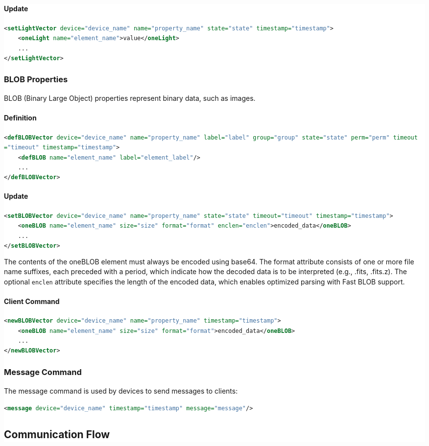 #### Update

```xml
<setLightVector device="device_name" name="property_name" state="state" timestamp="timestamp">
    <oneLight name="element_name">value</oneLight>
    ...
</setLightVector>
```

### BLOB Properties

BLOB (Binary Large Object) properties represent binary data, such as images.

#### Definition

```xml
<defBLOBVector device="device_name" name="property_name" label="label" group="group" state="state" perm="perm" timeout="timeout" timestamp="timestamp">
    <defBLOB name="element_name" label="element_label"/>
    ...
</defBLOBVector>
```

#### Update

```xml
<setBLOBVector device="device_name" name="property_name" state="state" timeout="timeout" timestamp="timestamp">
    <oneBLOB name="element_name" size="size" format="format" enclen="enclen">encoded_data</oneBLOB>
    ...
</setBLOBVector>
```

The contents of the oneBLOB element must always be encoded using base64. The format attribute consists of one or more file name suffixes, each preceded with a period, which indicate how the decoded data is to be interpreted (e.g., .fits, .fits.z). The optional `enclen` attribute specifies the length of the encoded data, which enables optimized parsing with Fast BLOB support.

#### Client Command

```xml
<newBLOBVector device="device_name" name="property_name" timestamp="timestamp">
    <oneBLOB name="element_name" size="size" format="format">encoded_data</oneBLOB>
    ...
</newBLOBVector>
```

### Message Command

The message command is used by devices to send messages to clients:

```xml
<message device="device_name" timestamp="timestamp" message="message"/>
```

## Communication Flow
